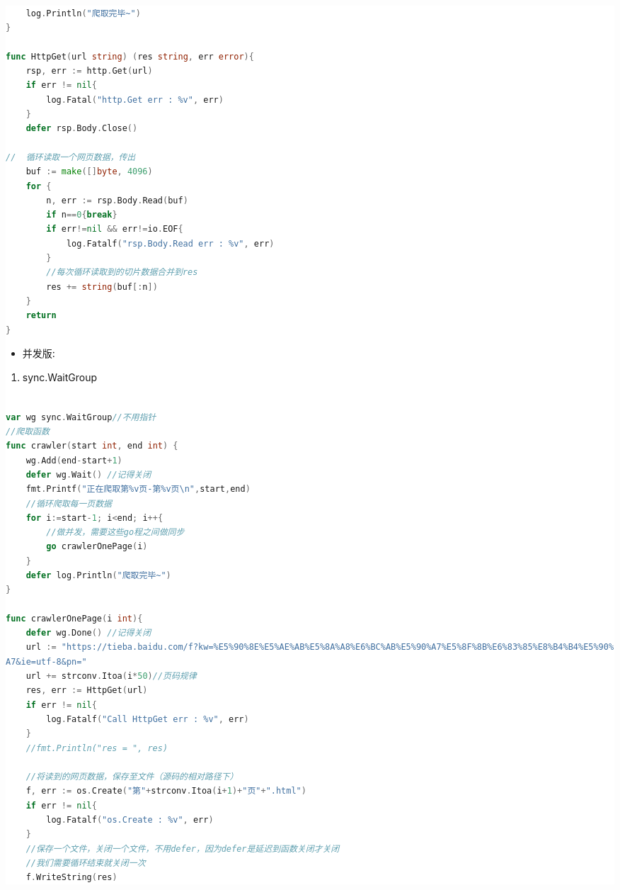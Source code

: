 ```go
	log.Println("爬取完毕~")
}

func HttpGet(url string) (res string, err error){
	rsp, err := http.Get(url)
	if err != nil{
		log.Fatal("http.Get err : %v", err)
	}
	defer rsp.Body.Close()

//	循环读取一个网页数据，传出
	buf := make([]byte, 4096)
	for {
		n, err := rsp.Body.Read(buf)
		if n==0{break}
		if err!=nil && err!=io.EOF{
			log.Fatalf("rsp.Body.Read err : %v", err)
		}
		//每次循环读取到的切片数据合并到res
		res += string(buf[:n])
	}
	return
}
```

- 并发版:

1. sync.WaitGroup

```go

var wg sync.WaitGroup//不用指针
//爬取函数
func crawler(start int, end int) {
	wg.Add(end-start+1)
	defer wg.Wait() //记得关闭
	fmt.Printf("正在爬取第%v页-第%v页\n",start,end)
	//循环爬取每一页数据
	for i:=start-1; i<end; i++{
		//做并发，需要这些go程之间做同步
		go crawlerOnePage(i)
	}
	defer log.Println("爬取完毕~")
}

func crawlerOnePage(i int){
	defer wg.Done() //记得关闭
	url := "https://tieba.baidu.com/f?kw=%E5%90%8E%E5%AE%AB%E5%8A%A8%E6%BC%AB%E5%90%A7%E5%8F%8B%E6%83%85%E8%B4%B4%E5%90%A7&ie=utf-8&pn="
	url += strconv.Itoa(i*50)//页码规律
	res, err := HttpGet(url)
	if err != nil{
		log.Fatalf("Call HttpGet err : %v", err)
	}
	//fmt.Println("res = ", res)

	//将读到的网页数据，保存至文件（源码的相对路径下）
	f, err := os.Create("第"+strconv.Itoa(i+1)+"页"+".html")
	if err != nil{
		log.Fatalf("os.Create : %v", err)
	}
	//保存一个文件，关闭一个文件，不用defer，因为defer是延迟到函数关闭才关闭
	//我们需要循环结束就关闭一次
	f.WriteString(res)
```